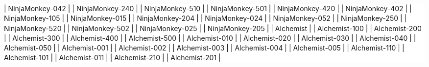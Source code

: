 | NinjaMonkey\-042          |
| NinjaMonkey\-240          |
| NinjaMonkey\-510          |
| NinjaMonkey\-501          |
| NinjaMonkey\-420          |
| NinjaMonkey\-402          |
| NinjaMonkey\-105          |
| NinjaMonkey\-015          |
| NinjaMonkey\-204          |
| NinjaMonkey\-024          |
| NinjaMonkey\-052          |
| NinjaMonkey\-250          |
| NinjaMonkey\-520          |
| NinjaMonkey\-502          |
| NinjaMonkey\-025          |
| NinjaMonkey\-205          |
| Alchemist                 |
| Alchemist\-100            |
| Alchemist\-200            |
| Alchemist\-300            |
| Alchemist\-400            |
| Alchemist\-500            |
| Alchemist\-010            |
| Alchemist\-020            |
| Alchemist\-030            |
| Alchemist\-040            |
| Alchemist\-050            |
| Alchemist\-001            |
| Alchemist\-002            |
| Alchemist\-003            |
| Alchemist\-004            |
| Alchemist\-005            |
| Alchemist\-110            |
| Alchemist\-101            |
| Alchemist\-011            |
| Alchemist\-210            |
| Alchemist\-201            |
